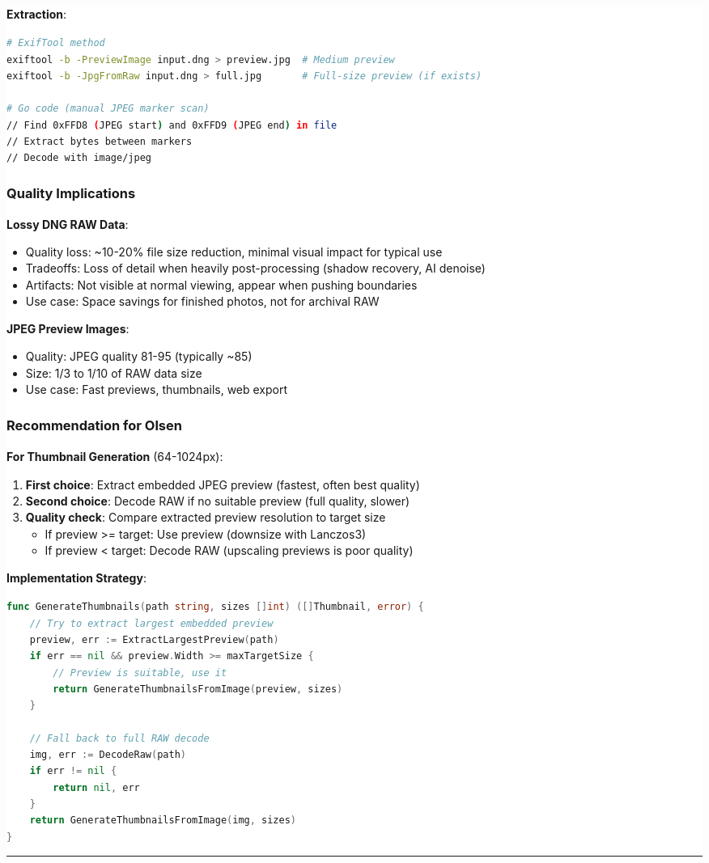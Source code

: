 **Extraction**:
```bash
# ExifTool method
exiftool -b -PreviewImage input.dng > preview.jpg  # Medium preview
exiftool -b -JpgFromRaw input.dng > full.jpg       # Full-size preview (if exists)

# Go code (manual JPEG marker scan)
// Find 0xFFD8 (JPEG start) and 0xFFD9 (JPEG end) in file
// Extract bytes between markers
// Decode with image/jpeg
```

### Quality Implications

**Lossy DNG RAW Data**:
- Quality loss: ~10-20% file size reduction, minimal visual impact for typical use
- Tradeoffs: Loss of detail when heavily post-processing (shadow recovery, AI denoise)
- Artifacts: Not visible at normal viewing, appear when pushing boundaries
- Use case: Space savings for finished photos, not for archival RAW

**JPEG Preview Images**:
- Quality: JPEG quality 81-95 (typically ~85)
- Size: 1/3 to 1/10 of RAW data size
- Use case: Fast previews, thumbnails, web export

### Recommendation for Olsen

**For Thumbnail Generation** (64-1024px):
1. **First choice**: Extract embedded JPEG preview (fastest, often best quality)
2. **Second choice**: Decode RAW if no suitable preview (full quality, slower)
3. **Quality check**: Compare extracted preview resolution to target size
   - If preview >= target: Use preview (downsize with Lanczos3)
   - If preview < target: Decode RAW (upscaling previews is poor quality)

**Implementation Strategy**:
```go
func GenerateThumbnails(path string, sizes []int) ([]Thumbnail, error) {
    // Try to extract largest embedded preview
    preview, err := ExtractLargestPreview(path)
    if err == nil && preview.Width >= maxTargetSize {
        // Preview is suitable, use it
        return GenerateThumbnailsFromImage(preview, sizes)
    }

    // Fall back to full RAW decode
    img, err := DecodeRaw(path)
    if err != nil {
        return nil, err
    }
    return GenerateThumbnailsFromImage(img, sizes)
}
```

---

